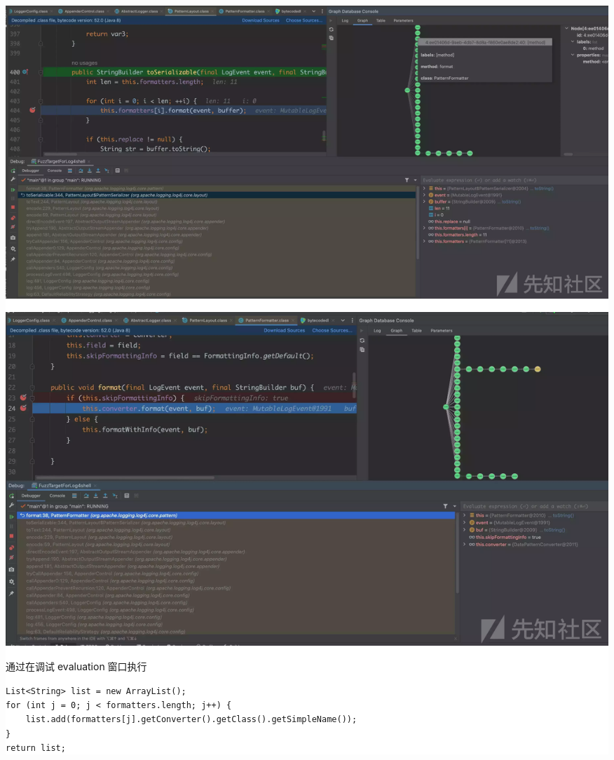 [![](assets/1704273723-a0e475085f499be4d0bd14365b4a3629.webp)](https://xzfile.aliyuncs.com/media/upload/picture/20240102201029-eb9dd9f0-a967-1.webp)

[![](assets/1704273723-e78968ba1e5471798fcdfe37e082cc7b.webp)](https://xzfile.aliyuncs.com/media/upload/picture/20240102201048-f6b24cc2-a967-1.webp)

通过在调试 evaluation 窗口执行

```plain
List<String> list = new ArrayList();
for (int j = 0; j < formatters.length; j++) {
    list.add(formatters[j].getConverter().getClass().getSimpleName());
}
return list;
```
